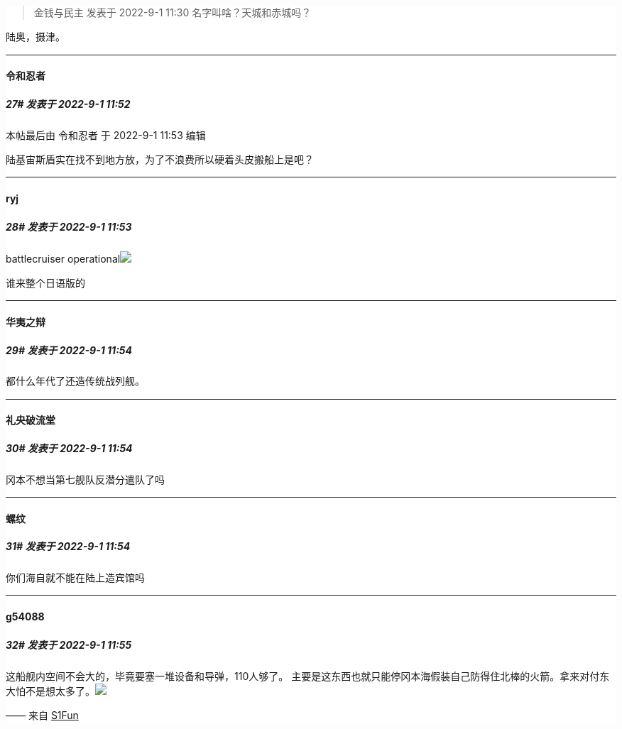 <blockquote>金钱与民主 发表于 2022-9-1 11:30
名字叫啥？天城和赤城吗？</blockquote>
陆奥，摄津。

*****

####  令和忍者  
##### 27#       发表于 2022-9-1 11:52

 本帖最后由 令和忍者 于 2022-9-1 11:53 编辑 

陆基宙斯盾实在找不到地方放，为了不浪费所以硬着头皮搬船上是吧？

*****

####  ryj  
##### 28#       发表于 2022-9-1 11:53

battlecruiser operational<img src="https://static.saraba1st.com/image/smiley/face2017/179.png" referrerpolicy="no-referrer">

谁来整个日语版的

*****

####  华夷之辩  
##### 29#       发表于 2022-9-1 11:54

都什么年代了还造传统战列舰。

*****

####  礼央破流堂  
##### 30#       发表于 2022-9-1 11:54

冈本不想当第七舰队反潜分遣队了吗



*****

####  螺纹  
##### 31#       发表于 2022-9-1 11:54

你们海自就不能在陆上造宾馆吗

*****

####  g54088  
##### 32#       发表于 2022-9-1 11:55

这船舰内空间不会大的，毕竟要塞一堆设备和导弹，110人够了。
主要是这东西也就只能停冈本海假装自己防得住北棒的火箭。拿来对付东大怕不是想太多了。<img src="https://static.saraba1st.com/image/smiley/face2017/067.png" referrerpolicy="no-referrer">

—— 来自 [S1Fun](https://s1fun.koalcat.com)
